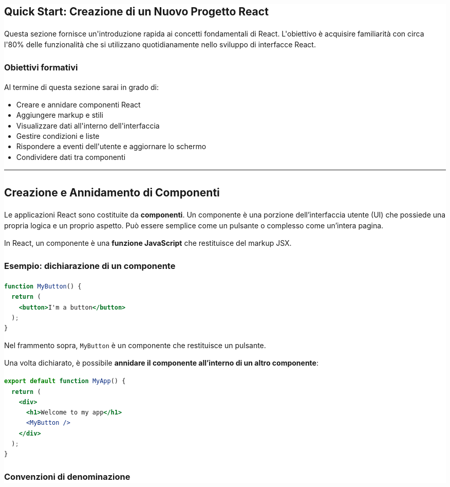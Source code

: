 ## Quick Start: Creazione di un Nuovo Progetto React

Questa sezione fornisce un'introduzione rapida ai concetti fondamentali di React. L'obiettivo è acquisire familiarità con circa l'80% delle funzionalità che si utilizzano quotidianamente nello sviluppo di interfacce React.

### Obiettivi formativi

Al termine di questa sezione sarai in grado di:

- Creare e annidare componenti React
- Aggiungere markup e stili
- Visualizzare dati all'interno dell'interfaccia
- Gestire condizioni e liste
- Rispondere a eventi dell'utente e aggiornare lo schermo
- Condividere dati tra componenti

---

## Creazione e Annidamento di Componenti

Le applicazioni React sono costituite da **componenti**. Un componente è una porzione dell’interfaccia utente (UI) che possiede una propria logica e un proprio aspetto. Può essere semplice come un pulsante o complesso come un’intera pagina.

In React, un componente è una **funzione JavaScript** che restituisce del markup JSX.

### Esempio: dichiarazione di un componente

```jsx
function MyButton() {
  return (
    <button>I'm a button</button>
  );
}
```

Nel frammento sopra, `MyButton` è un componente che restituisce un pulsante.

Una volta dichiarato, è possibile **annidare il componente all’interno di un altro componente**:

```jsx
export default function MyApp() {
  return (
    <div>
      <h1>Welcome to my app</h1>
      <MyButton />
    </div>
  );
}
```

### Convenzioni di denominazione
